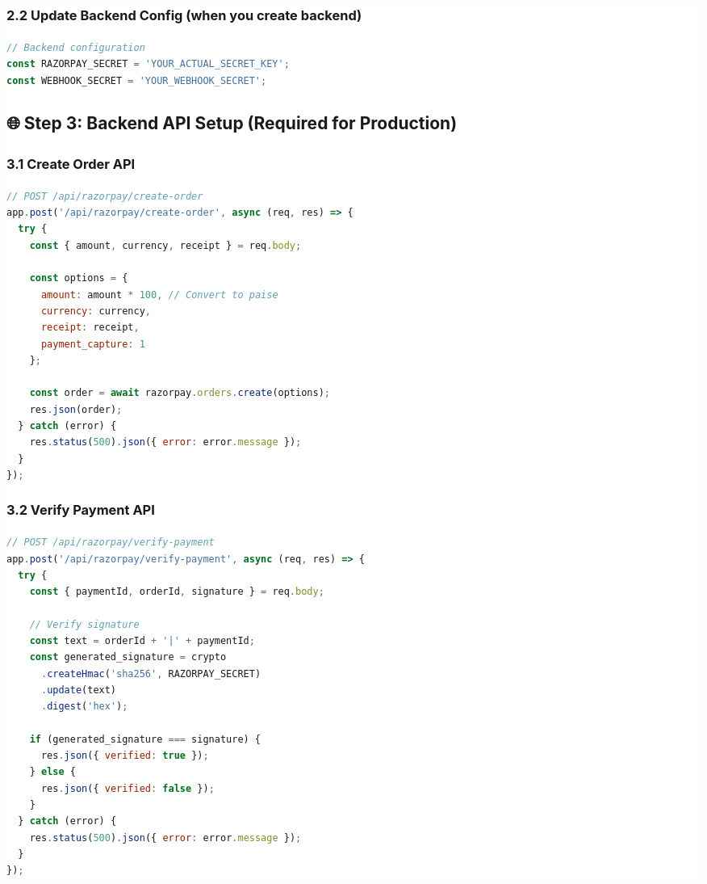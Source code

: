 ### 2.2 Update Backend Config (when you create backend)
```javascript
// Backend configuration
const RAZORPAY_SECRET = 'YOUR_ACTUAL_SECRET_KEY';
const WEBHOOK_SECRET = 'YOUR_WEBHOOK_SECRET';
```

## 🌐 **Step 3: Backend API Setup (Required for Production)**

### 3.1 Create Order API
```javascript
// POST /api/razorpay/create-order
app.post('/api/razorpay/create-order', async (req, res) => {
  try {
    const { amount, currency, receipt } = req.body;
    
    const options = {
      amount: amount * 100, // Convert to paise
      currency: currency,
      receipt: receipt,
      payment_capture: 1
    };
    
    const order = await razorpay.orders.create(options);
    res.json(order);
  } catch (error) {
    res.status(500).json({ error: error.message });
  }
});
```

### 3.2 Verify Payment API
```javascript
// POST /api/razorpay/verify-payment
app.post('/api/razorpay/verify-payment', async (req, res) => {
  try {
    const { paymentId, orderId, signature } = req.body;
    
    // Verify signature
    const text = orderId + '|' + paymentId;
    const generated_signature = crypto
      .createHmac('sha256', RAZORPAY_SECRET)
      .update(text)
      .digest('hex');
    
    if (generated_signature === signature) {
      res.json({ verified: true });
    } else {
      res.json({ verified: false });
    }
  } catch (error) {
    res.status(500).json({ error: error.message });
  }
});
```
